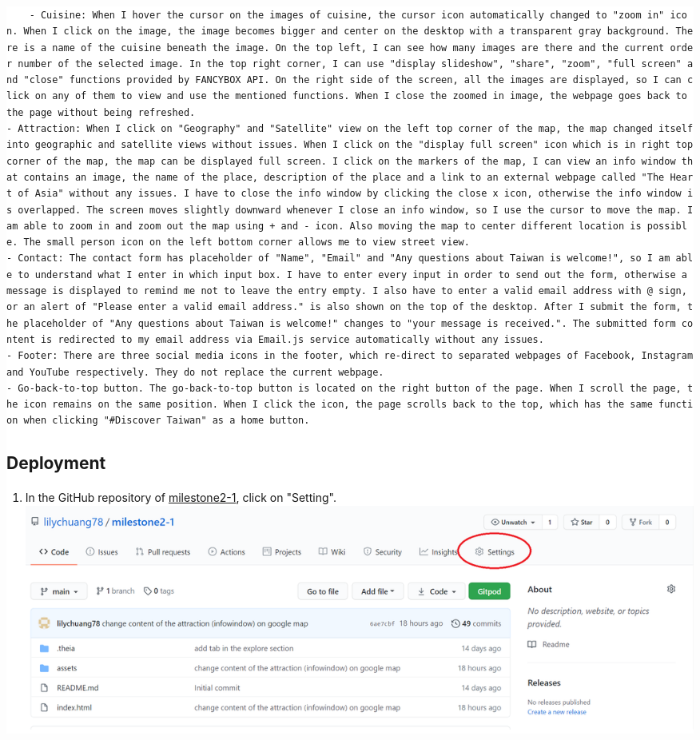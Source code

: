         - Cuisine: When I hover the cursor on the images of cuisine, the cursor icon automatically changed to "zoom in" icon. When I click on the image, the image becomes bigger and center on the desktop with a transparent gray background. There is a name of the cuisine beneath the image. On the top left, I can see how many images are there and the current order number of the selected image. In the top right corner, I can use "display slideshow", "share", "zoom", "full screen" and "close" functions provided by FANCYBOX API. On the right side of the screen, all the images are displayed, so I can click on any of them to view and use the mentioned functions. When I close the zoomed in image, the webpage goes back to the page without being refreshed.
    - Attraction: When I click on "Geography" and "Satellite" view on the left top corner of the map, the map changed itself into geographic and satellite views without issues. When I click on the "display full screen" icon which is in right top corner of the map, the map can be displayed full screen. I click on the markers of the map, I can view an info window that contains an image, the name of the place, description of the place and a link to an external webpage called "The Heart of Asia" without any issues. I have to close the info window by clicking the close x icon, otherwise the info window is overlapped. The screen moves slightly downward whenever I close an info window, so I use the cursor to move the map. I am able to zoom in and zoom out the map using + and - icon. Also moving the map to center different location is possible. The small person icon on the left bottom corner allows me to view street view. 
    - Contact: The contact form has placeholder of "Name", "Email" and "Any questions about Taiwan is welcome!", so I am able to understand what I enter in which input box. I have to enter every input in order to send out the form, otherwise a message is displayed to remind me not to leave the entry empty. I also have to enter a valid email address with @ sign, or an alert of "Please enter a valid email address." is also shown on the top of the desktop. After I submit the form, the placeholder of "Any questions about Taiwan is welcome!" changes to "your message is received.". The submitted form content is redirected to my email address via Email.js service automatically without any issues.
    - Footer: There are three social media icons in the footer, which re-direct to separated webpages of Facebook, Instagram and YouTube respectively. They do not replace the current webpage.
    - Go-back-to-top button. The go-back-to-top button is located on the right button of the page. When I scroll the page, the icon remains on the same position. When I click the icon, the page scrolls back to the top, which has the same function when clicking "#Discover Taiwan" as a home button.

## Deployment
1. In the GitHub repository of [milestone2-1](https://github.com/lilychuang78/milestone2-1), click on "Setting".![setting](assets/images/readme/deploy1.png)